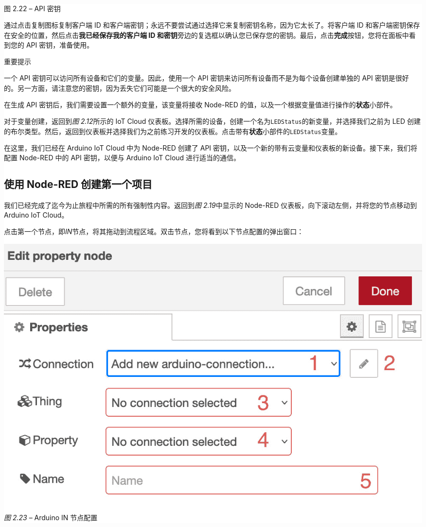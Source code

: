 图 2.22 – API 密钥

通过点击复制图标复制客户端 ID 和客户端密钥；永远不要尝试通过选择它来复制密钥名称，因为它太长了。将客户端 ID 和客户端密钥保存在安全的位置，然后点击**我已经保存我的客户端 ID 和密钥**旁边的复选框以确认您已保存您的密钥。最后，点击**完成**按钮，您将在面板中看到您的 API 密钥，准备使用。

重要提示

一个 API 密钥可以访问所有设备和它们的变量。因此，使用一个 API 密钥来访问所有设备而不是为每个设备创建单独的 API 密钥是很好的。另一方面，请注意您的密钥，因为丢失它们可能是一个很大的安全风险。

在生成 API 密钥后，我们需要设置一个额外的变量，该变量将接收 Node-RED 的值，以及一个根据变量值进行操作的**状态**小部件。

对于变量创建，返回到*图 2.12*所示的 IoT Cloud 仪表板。选择所需的设备，创建一个名为`LEDStatus`的新变量，并选择我们之前为 LED 创建的布尔类型。然后，返回到仪表板并选择我们为之前练习开发的仪表板。点击带有**状态**小部件的`LEDStatus`变量。

在这里，我们已经在 Arduino IoT Cloud 中为 Node-RED 创建了 API 密钥，以及一个新的带有云变量和仪表板的新设备。接下来，我们将配置 Node-RED 中的 API 密钥，以便与 Arduino IoT Cloud 进行适当的通信。

## 使用 Node-RED 创建第一个项目

我们已经完成了迄今为止旅程中所需的所有强制性内容。返回到*图 2.19*中显示的 Node-RED 仪表板，向下滚动左侧，并将您的节点移动到 Arduino IoT Cloud。

点击第一个节点，即*IN*节点，将其拖动到流程区域。双击节点，您将看到以下节点配置的弹出窗口：

![*图 2.23* – Arduino IN 节点配置](img/B19752_02_23.jpg)

*图 2.23* – Arduino IN 节点配置
